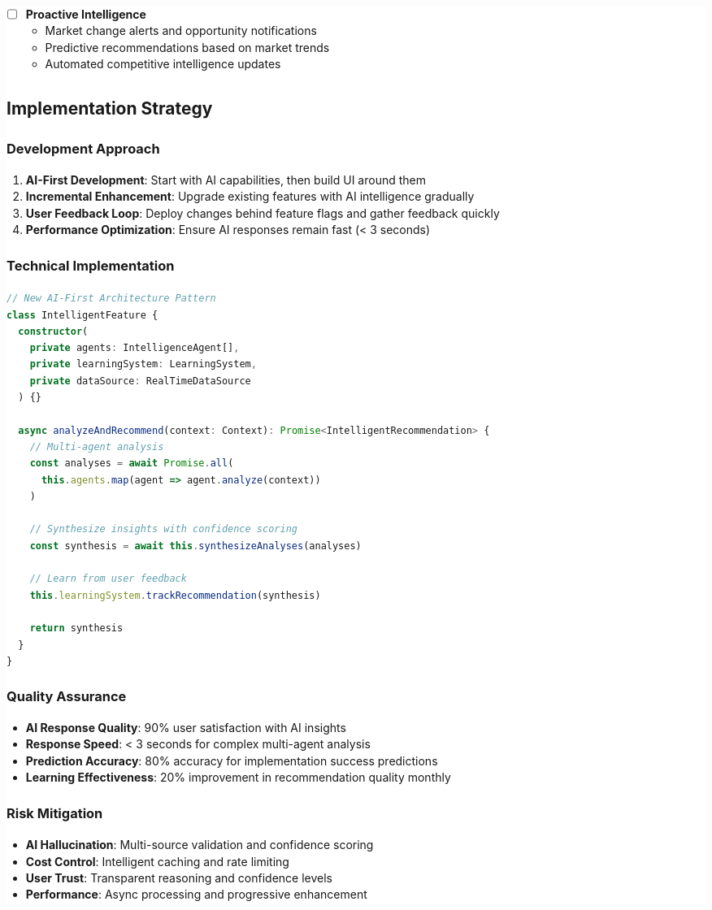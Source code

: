 - [ ] **Proactive Intelligence**
  - Market change alerts and opportunity notifications
  - Predictive recommendations based on market trends
  - Automated competitive intelligence updates

## Implementation Strategy

### Development Approach
1. **AI-First Development**: Start with AI capabilities, then build UI around them
2. **Incremental Enhancement**: Upgrade existing features with AI intelligence gradually
3. **User Feedback Loop**: Deploy changes behind feature flags and gather feedback quickly
4. **Performance Optimization**: Ensure AI responses remain fast (< 3 seconds)

### Technical Implementation
```typescript
// New AI-First Architecture Pattern
class IntelligentFeature {
  constructor(
    private agents: IntelligenceAgent[],
    private learningSystem: LearningSystem,
    private dataSource: RealTimeDataSource
  ) {}
  
  async analyzeAndRecommend(context: Context): Promise<IntelligentRecommendation> {
    // Multi-agent analysis
    const analyses = await Promise.all(
      this.agents.map(agent => agent.analyze(context))
    )
    
    // Synthesize insights with confidence scoring
    const synthesis = await this.synthesizeAnalyses(analyses)
    
    // Learn from user feedback
    this.learningSystem.trackRecommendation(synthesis)
    
    return synthesis
  }
}
```

### Quality Assurance
- **AI Response Quality**: 90% user satisfaction with AI insights
- **Response Speed**: < 3 seconds for complex multi-agent analysis
- **Prediction Accuracy**: 80% accuracy for implementation success predictions
- **Learning Effectiveness**: 20% improvement in recommendation quality monthly

### Risk Mitigation
- **AI Hallucination**: Multi-source validation and confidence scoring
- **Cost Control**: Intelligent caching and rate limiting
- **User Trust**: Transparent reasoning and confidence levels
- **Performance**: Async processing and progressive enhancement
